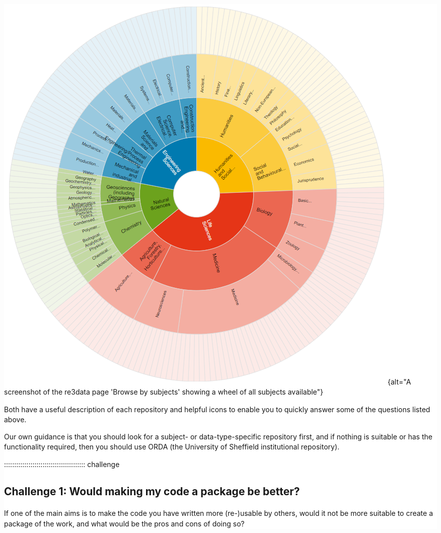 !["Image 1 - Re3Data wheel of subjects"](fig/re3data_wheel_of_subjects.png){alt="A screenshot of the re3data page 'Browse by subjects' showing a wheel of all subjects available"}

Both have a useful description of each repository and helpful icons to enable you to quickly answer some of the questions listed above.

Our own guidance is that you should look for a subject- or data-type-specific repository first, and if nothing is suitable or has the functionality required, then you should use ORDA (the University of Sheffield institutional repository).


:::::::::::::::::::::::::::::::::::::::: challenge

## Challenge 1: Would making my code a package be better?

If one of the main aims is to make the code you have written more (re-)usable by others, would it not be more suitable to create a package of the work, and what would be the pros and cons of doing so?
